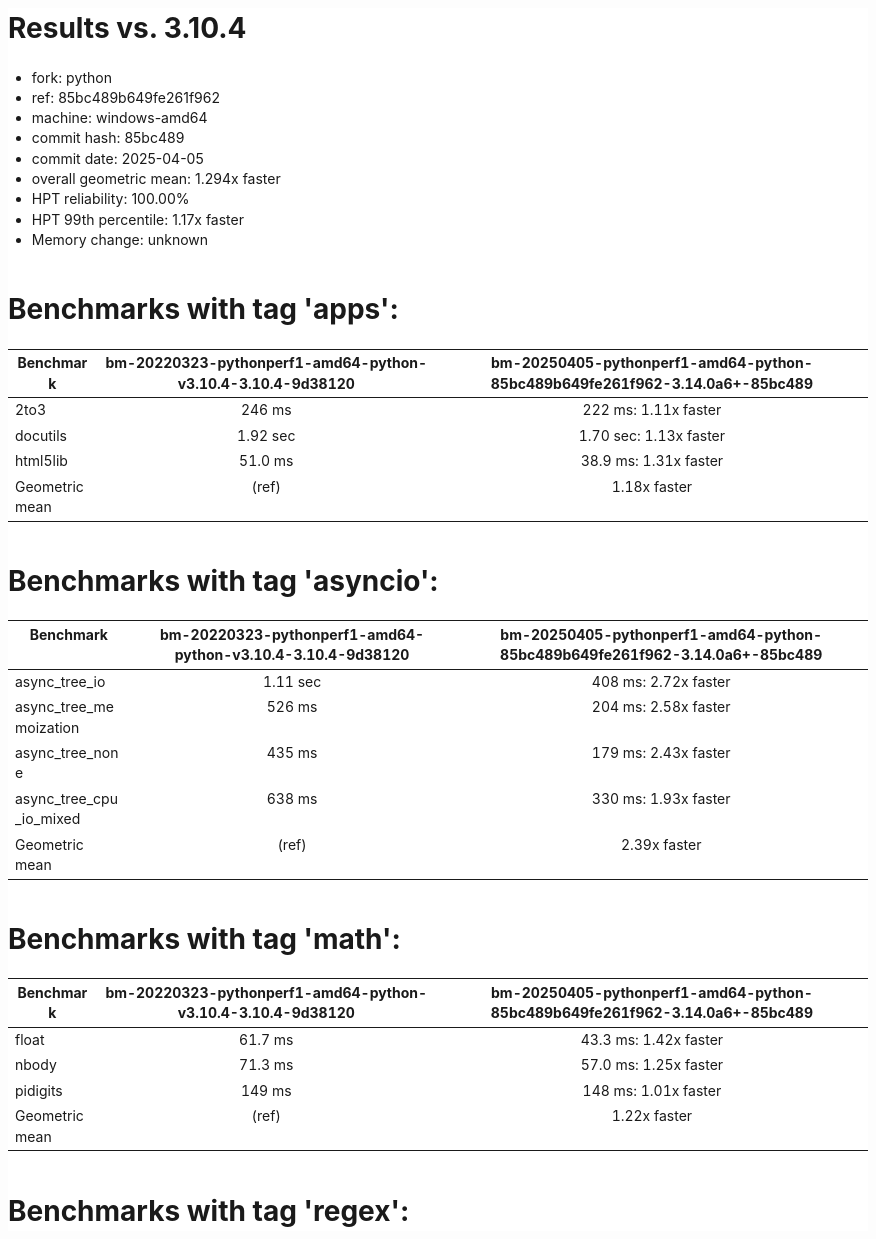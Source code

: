 # Results vs. 3.10.4

- fork: python
- ref: 85bc489b649fe261f962
- machine: windows-amd64
- commit hash: 85bc489
- commit date: 2025-04-05
- overall geometric mean: 1.294x faster
- HPT reliability: 100.00%
- HPT 99th percentile: 1.17x faster
- Memory change: unknown

Benchmarks with tag 'apps':
===========================

| Benchmark      | bm-20220323-pythonperf1-amd64-python-v3.10.4-3.10.4-9d38120 | bm-20250405-pythonperf1-amd64-python-85bc489b649fe261f962-3.14.0a6+-85bc489 |
|----------------|:-----------------------------------------------------------:|:---------------------------------------------------------------------------:|
| 2to3           | 246 ms                                                      | 222 ms: 1.11x faster                                                        |
| docutils       | 1.92 sec                                                    | 1.70 sec: 1.13x faster                                                      |
| html5lib       | 51.0 ms                                                     | 38.9 ms: 1.31x faster                                                       |
| Geometric mean | (ref)                                                       | 1.18x faster                                                                |

Benchmarks with tag 'asyncio':
==============================

| Benchmark               | bm-20220323-pythonperf1-amd64-python-v3.10.4-3.10.4-9d38120 | bm-20250405-pythonperf1-amd64-python-85bc489b649fe261f962-3.14.0a6+-85bc489 |
|-------------------------|:-----------------------------------------------------------:|:---------------------------------------------------------------------------:|
| async_tree_io           | 1.11 sec                                                    | 408 ms: 2.72x faster                                                        |
| async_tree_memoization  | 526 ms                                                      | 204 ms: 2.58x faster                                                        |
| async_tree_none         | 435 ms                                                      | 179 ms: 2.43x faster                                                        |
| async_tree_cpu_io_mixed | 638 ms                                                      | 330 ms: 1.93x faster                                                        |
| Geometric mean          | (ref)                                                       | 2.39x faster                                                                |

Benchmarks with tag 'math':
===========================

| Benchmark      | bm-20220323-pythonperf1-amd64-python-v3.10.4-3.10.4-9d38120 | bm-20250405-pythonperf1-amd64-python-85bc489b649fe261f962-3.14.0a6+-85bc489 |
|----------------|:-----------------------------------------------------------:|:---------------------------------------------------------------------------:|
| float          | 61.7 ms                                                     | 43.3 ms: 1.42x faster                                                       |
| nbody          | 71.3 ms                                                     | 57.0 ms: 1.25x faster                                                       |
| pidigits       | 149 ms                                                      | 148 ms: 1.01x faster                                                        |
| Geometric mean | (ref)                                                       | 1.22x faster                                                                |

Benchmarks with tag 'regex':
============================
